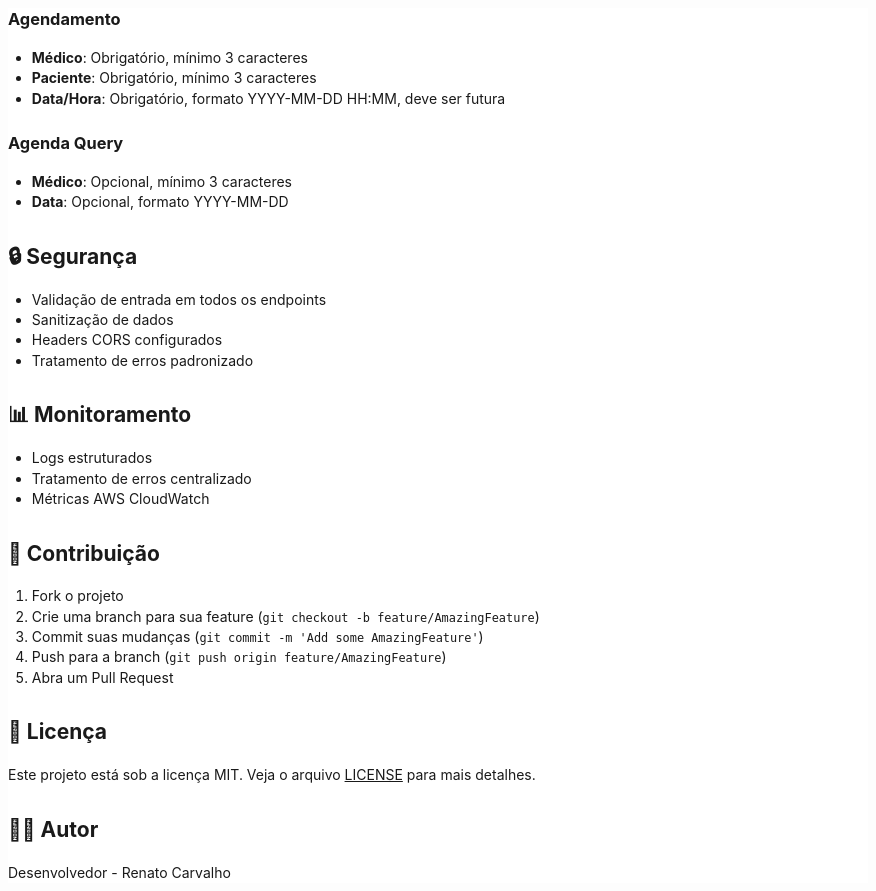 ### Agendamento
- **Médico**: Obrigatório, mínimo 3 caracteres
- **Paciente**: Obrigatório, mínimo 3 caracteres
- **Data/Hora**: Obrigatório, formato YYYY-MM-DD HH:MM, deve ser futura

### Agenda Query
- **Médico**: Opcional, mínimo 3 caracteres
- **Data**: Opcional, formato YYYY-MM-DD

## 🔒 Segurança

- Validação de entrada em todos os endpoints
- Sanitização de dados
- Headers CORS configurados
- Tratamento de erros padronizado

## 📊 Monitoramento

- Logs estruturados
- Tratamento de erros centralizado
- Métricas AWS CloudWatch

## 🤝 Contribuição

1. Fork o projeto
2. Crie uma branch para sua feature (`git checkout -b feature/AmazingFeature`)
3. Commit suas mudanças (`git commit -m 'Add some AmazingFeature'`)
4. Push para a branch (`git push origin feature/AmazingFeature`)
5. Abra um Pull Request

## 📄 Licença

Este projeto está sob a licença MIT. Veja o arquivo [LICENSE](LICENSE) para mais detalhes.

## 👨‍💻 Autor

Desenvolvedor - Renato Carvalho